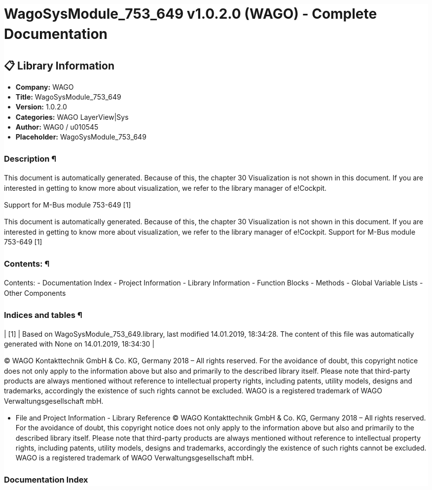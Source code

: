 # WagoSysModule_753_649 v1.0.2.0 (WAGO) - Complete Documentation


## 📋 Library Information

- **Company:** WAGO
- **Title:** WagoSysModule_753_649
- **Version:** 1.0.2.0
- **Categories:** WAGO LayerView|Sys
- **Author:** WAG0 / u010545
- **Placeholder:** WagoSysModule_753_649

### Description ¶


This document is automatically generated. Because of this, the chapter 30 Visualization is not shown in this document. If you are interested in getting to know more about visualization, we refer to the library manager of e!Cockpit.

Support for M-Bus module 753-649 [1]

This document is automatically generated. Because of this, the chapter 30 Visualization is not shown in this document. If you are interested in getting to know more about visualization, we refer to the library manager of e!Cockpit. Support for M-Bus module 753-649 [1]

### Contents: ¶


Contents: - Documentation Index - Project Information - Library Information - Function Blocks - Methods - Global Variable Lists - Other Components

### Indices and tables ¶


| [1] | Based on WagoSysModule_753_649.library, last modified 14.01.2019, 18:34:28. The content of this file was automatically generated with None on 14.01.2019, 18:34:30 |

© WAGO Kontakttechnik GmbH & Co. KG, Germany 2018 – All rights reserved. For the avoidance of doubt, this copyright notice does not only apply to the information above but also and primarily to the described library itself. Please note that third-party products are always mentioned without reference to intellectual property rights, including patents, utility models, designs and trademarks, accordingly the existence of such rights cannot be excluded. WAGO is a registered trademark of WAGO Verwaltungsgesellschaft mbH.

- File and Project Information - Library Reference © WAGO Kontakttechnik GmbH & Co. KG, Germany 2018 – All rights reserved. For the avoidance of doubt, this copyright notice does not only apply to the information above but also and primarily to the described library itself. Please note that third-party products are always mentioned without reference to intellectual property rights, including patents, utility models, designs and trademarks, accordingly the existence of such rights cannot be excluded. WAGO is a registered trademark of WAGO Verwaltungsgesellschaft mbH.

### Documentation Index
